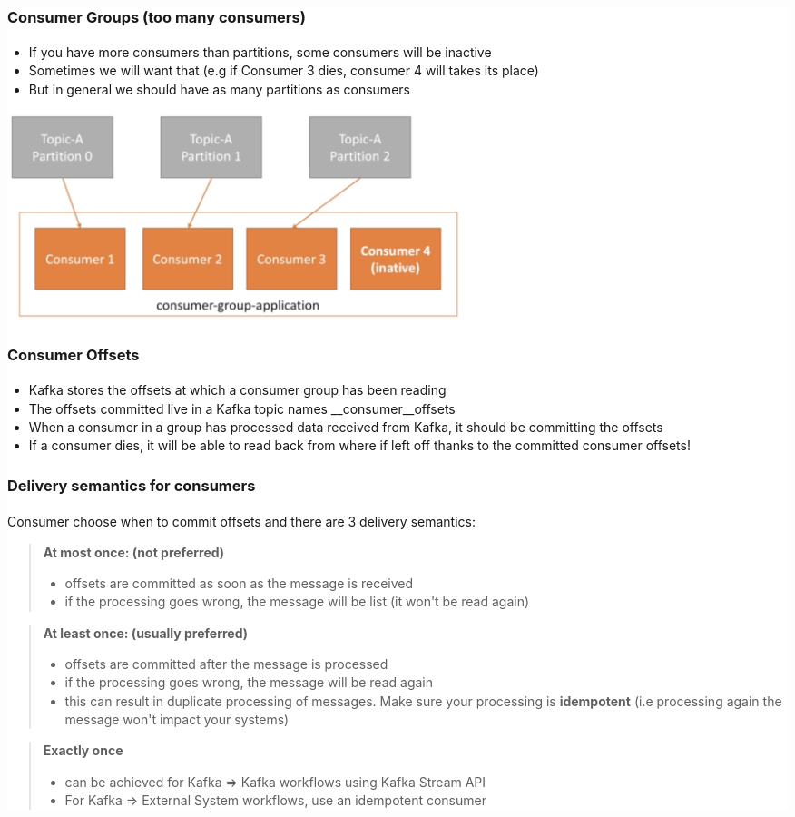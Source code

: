 ### Consumer Groups (too many consumers)
- If you have more consumers than partitions, some consumers will be inactive
- Sometimes we will want that (e.g if Consumer 3 dies, consumer 4 will takes its place)
- But in general we should have as many partitions as consumers

<img width="500" alt="TooManyConsumers" src="https://github.com/allenlcp/Udemy_Kafka/blob/master/resources/images/img_0006.png">


### Consumer Offsets
- Kafka stores the offsets at which a consumer group has been reading
- The offsets committed live in a Kafka topic names __consumer__offsets
- When a consumer in a group has processed data received from Kafka, it should be committing the offsets
- If a consumer dies, it will be able to read back from where if left off thanks to the committed consumer offsets!


### Delivery semantics for consumers
Consumer choose when to commit offsets and there are 3 delivery semantics:
> **At most once: (not preferred)** 
> * offsets are committed as soon as the message is received
> * if the processing goes wrong, the message will be list (it won't be read again)

> **At least once: (usually preferred)** 
> * offsets are committed after the message is processed
> * if the processing goes wrong, the message will be read again
> * this can result in duplicate processing of messages. Make sure your processing is **idempotent** (i.e processing again the message won't impact your systems)

> **Exactly once** 
> * can be achieved for Kafka => Kafka workflows using Kafka Stream API
> * For Kafka => External System workflows, use an idempotent consumer
